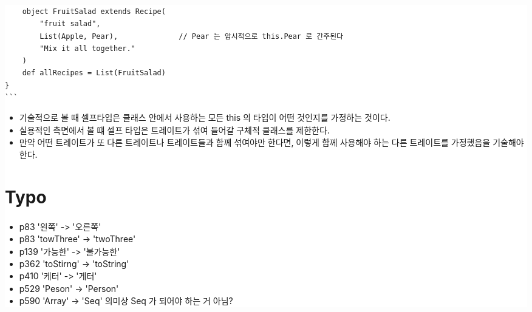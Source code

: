         object FruitSalad extends Recipe(
            "fruit salad",
            List(Apple, Pear),              // Pear 는 암시적으로 this.Pear 로 간주된다 
            "Mix it all together."
        )
        def allRecipes = List(FruitSalad)
    }
    ```
* 기술적으로 볼 때 셀프타입은 클래스 안에서 사용하는 모든 this 의 타입이 어떤 것인지를 가정하는 것이다.
* 실용적인 측면에서 볼 떄 셀프 타입은 트레이트가 섞여 들어갈 구체적 클래스를 제한한다.
* 만약 어떤 트레이트가 또 다른 트레이트나 트레이트들과 함께 섞여야만 한다면, 이렇게 함께 사용해야 하는 다른 트레이트를 가정했음을 기술해야 한다.
# Typo
* p83 '왼쪽' -> '오른쪽'
* p83 'towThree' -> 'twoThree'
* p139 '가능한' -> '불가능한'
* p362 'toStirng' -> 'toString'
* p410 '케터' -> '게터'
* p529 'Peson' -> 'Person'
* p590 'Array' -> 'Seq' 의미상 Seq 가 되어야 하는 거 아님?
